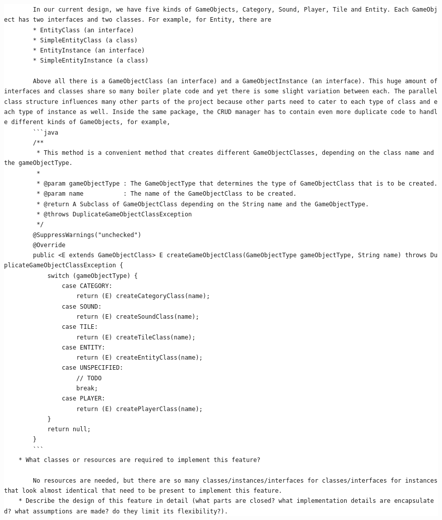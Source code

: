             In our current design, we have five kinds of GameObjects, Category, Sound, Player, Tile and Entity. Each GameObject has two interfaces and two classes. For example, for Entity, there are
            * EntityClass (an interface)
            * SimpleEntityClass (a class)
            * EntityInstance (an interface)
            * SimpleEntityInstance (a class)

            Above all there is a GameObjectClass (an interface) and a GameObjectInstance (an interface). This huge amount of interfaces and classes share so many boiler plate code and yet there is some slight variation between each. The parallel class structure influences many other parts of the project because other parts need to cater to each type of class and each type of instance as well. Inside the same package, the CRUD manager has to contain even more duplicate code to handle different kinds of GameObjects, for example,
            ```java
            /**
             * This method is a convenient method that creates different GameObjectClasses, depending on the class name and the gameObjectType.
             *
             * @param gameObjectType : The GameObjectType that determines the type of GameObjectClass that is to be created.
             * @param name           : The name of the GameObjectClass to be created.
             * @return A Subclass of GameObjectClass depending on the String name and the GameObjectType.
             * @throws DuplicateGameObjectClassException
             */
            @SuppressWarnings("unchecked")
            @Override
            public <E extends GameObjectClass> E createGameObjectClass(GameObjectType gameObjectType, String name) throws DuplicateGameObjectClassException {
                switch (gameObjectType) {
                    case CATEGORY:
                        return (E) createCategoryClass(name);
                    case SOUND:
                        return (E) createSoundClass(name);
                    case TILE:
                        return (E) createTileClass(name);
                    case ENTITY:
                        return (E) createEntityClass(name);
                    case UNSPECIFIED:
                        // TODO
                        break;
                    case PLAYER:
                        return (E) createPlayerClass(name);
                }
                return null;
            }
            ```
        * What classes or resources are required to implement this feature?

            No resources are needed, but there are so many classes/instances/interfaces for classes/interfaces for instances that look almost identical that need to be present to implement this feature.
        * Describe the design of this feature in detail (what parts are closed? what implementation details are encapsulated? what assumptions are made? do they limit its flexibility?).
